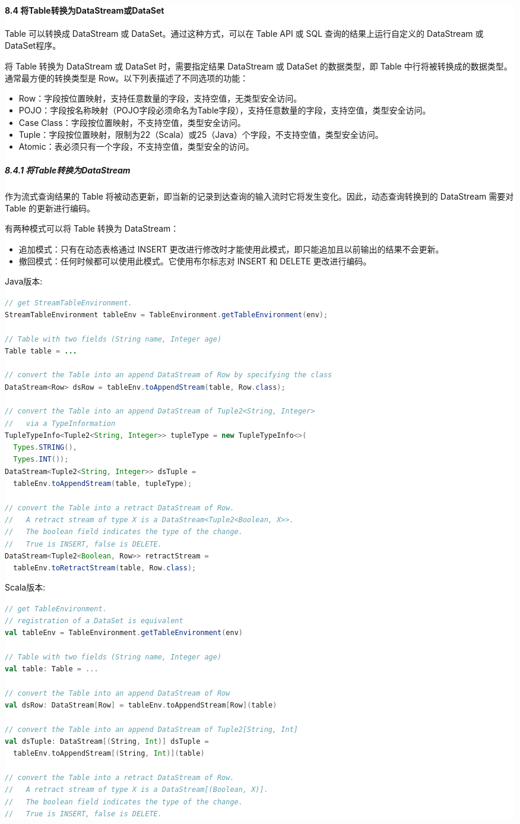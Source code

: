 #### 8.4 将Table转换为DataStream或DataSet

Table 可以转换成 DataStream 或 DataSet。通过这种方式，可以在 Table API 或 SQL 查询的结果上运行自定义的 DataStream 或 DataSet程序。

将 Table 转换为 DataStream 或 DataSet 时，需要指定结果 DataStream 或 DataSet 的数据类型，即 Table 中行将被转换成的数据类型。通常最方便的转换类型是 Row。以下列表描述了不同选项的功能：
- Row：字段按位置映射，支持任意数量的字段，支持空值，无类型安全访问。
- POJO：字段按名称映射（POJO字段必须命名为Table字段），支持任意数量的字段，支持空值，类型安全访问。
- Case Class：字段按位置映射，不支持空值，类型安全访问。
- Tuple：字段按位置映射，限制为22（Scala）或25（Java）个字段，不支持空值，类型安全访问。
- Atomic：表必须只有一个字段，不支持空值，类型安全的访问。

##### 8.4.1 将Table转换为DataStream

作为流式查询结果的 Table 将被动态更新，即当新的记录到达查询的输入流时它将发生变化。因此，动态查询转换到的 DataStream 需要对 Table 的更新进行编码。

有两种模式可以将 Table 转换为 DataStream：
- 追加模式：只有在动态表格通过 INSERT 更改进行修改时才能使用此模式，即只能追加且以前输出的结果不会更新。
- 撤回模式：任何时候都可以使用此模式。它使用布尔标志对 INSERT 和 DELETE 更改进行编码。

Java版本:
```java
// get StreamTableEnvironment.
StreamTableEnvironment tableEnv = TableEnvironment.getTableEnvironment(env);

// Table with two fields (String name, Integer age)
Table table = ...

// convert the Table into an append DataStream of Row by specifying the class
DataStream<Row> dsRow = tableEnv.toAppendStream(table, Row.class);

// convert the Table into an append DataStream of Tuple2<String, Integer>
//   via a TypeInformation
TupleTypeInfo<Tuple2<String, Integer>> tupleType = new TupleTypeInfo<>(
  Types.STRING(),
  Types.INT());
DataStream<Tuple2<String, Integer>> dsTuple =
  tableEnv.toAppendStream(table, tupleType);

// convert the Table into a retract DataStream of Row.
//   A retract stream of type X is a DataStream<Tuple2<Boolean, X>>.
//   The boolean field indicates the type of the change.
//   True is INSERT, false is DELETE.
DataStream<Tuple2<Boolean, Row>> retractStream =
  tableEnv.toRetractStream(table, Row.class);
```
Scala版本:
```scala
// get TableEnvironment.
// registration of a DataSet is equivalent
val tableEnv = TableEnvironment.getTableEnvironment(env)

// Table with two fields (String name, Integer age)
val table: Table = ...

// convert the Table into an append DataStream of Row
val dsRow: DataStream[Row] = tableEnv.toAppendStream[Row](table)

// convert the Table into an append DataStream of Tuple2[String, Int]
val dsTuple: DataStream[(String, Int)] dsTuple =
  tableEnv.toAppendStream[(String, Int)](table)

// convert the Table into a retract DataStream of Row.
//   A retract stream of type X is a DataStream[(Boolean, X)].
//   The boolean field indicates the type of the change.
//   True is INSERT, false is DELETE.
```